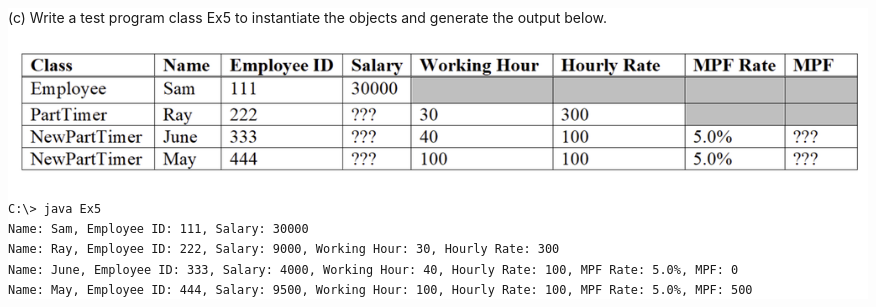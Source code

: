 (c) Write a test program class Ex5 to instantiate the objects and generate the output below.

![Image](./Ex5c.png)

```
C:\> java Ex5
Name: Sam, Employee ID: 111, Salary: 30000
Name: Ray, Employee ID: 222, Salary: 9000, Working Hour: 30, Hourly Rate: 300
Name: June, Employee ID: 333, Salary: 4000, Working Hour: 40, Hourly Rate: 100, MPF Rate: 5.0%, MPF: 0
Name: May, Employee ID: 444, Salary: 9500, Working Hour: 100, Hourly Rate: 100, MPF Rate: 5.0%, MPF: 500
```